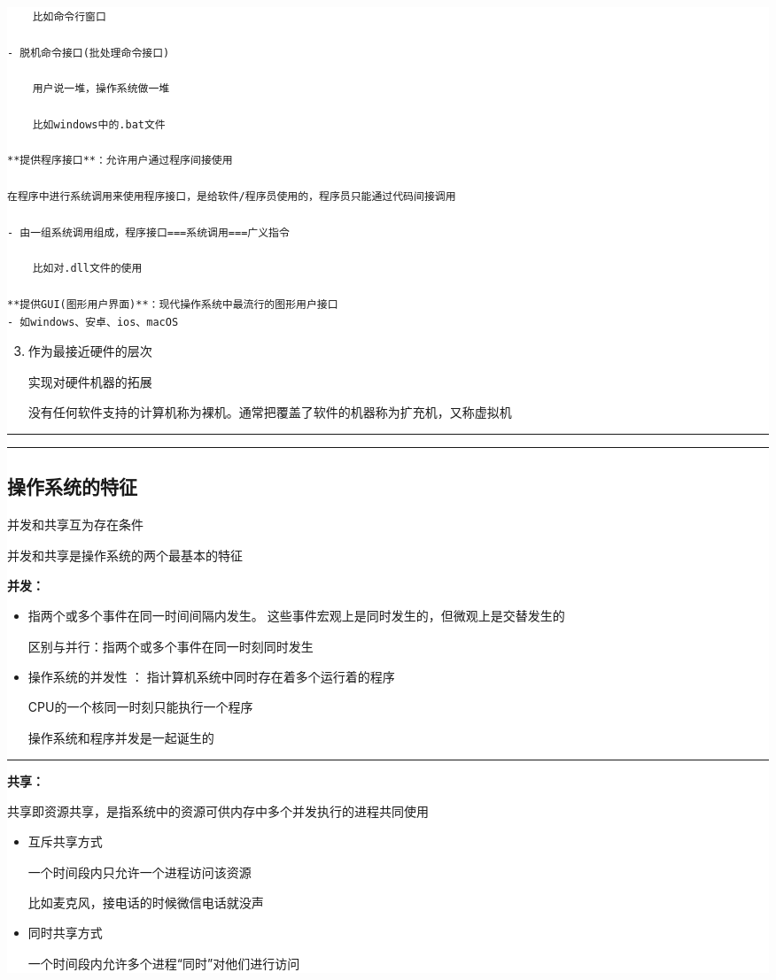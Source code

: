         比如命令行窗口

    - 脱机命令接口(批处理命令接口)

        用户说一堆，操作系统做一堆

        比如windows中的.bat文件

    **提供程序接口**：允许用户通过程序间接使用

    在程序中进行系统调用来使用程序接口，是给软件/程序员使用的，程序员只能通过代码间接调用

    - 由一组系统调用组成，程序接口===系统调用===广义指令

        比如对.dll文件的使用

    **提供GUI(图形用户界面)**：现代操作系统中最流行的图形用户接口
    - 如windows、安卓、ios、macOS

3. 作为最接近硬件的层次

    实现对硬件机器的拓展

    没有任何软件支持的计算机称为裸机。通常把覆盖了软件的机器称为扩充机，又称虚拟机

***
***

## 操作系统的特征

并发和共享互为存在条件

并发和共享是操作系统的两个最基本的特征

**并发：**
    
- 指两个或多个事件在同一时间间隔内发生。
这些事件宏观上是同时发生的，但微观上是交替发生的

    区别与并行：指两个或多个事件在同一时刻同时发生

- 操作系统的并发性 ： 指计算机系统中同时存在着多个运行着的程序

    CPU的一个核同一时刻只能执行一个程序
    
    操作系统和程序并发是一起诞生的
***

**共享：**

共享即资源共享，是指系统中的资源可供内存中多个并发执行的进程共同使用

- 互斥共享方式

    一个时间段内只允许一个进程访问该资源

    比如麦克风，接电话的时候微信电话就没声

- 同时共享方式

    一个时间段内允许多个进程“同时”对他们进行访问
